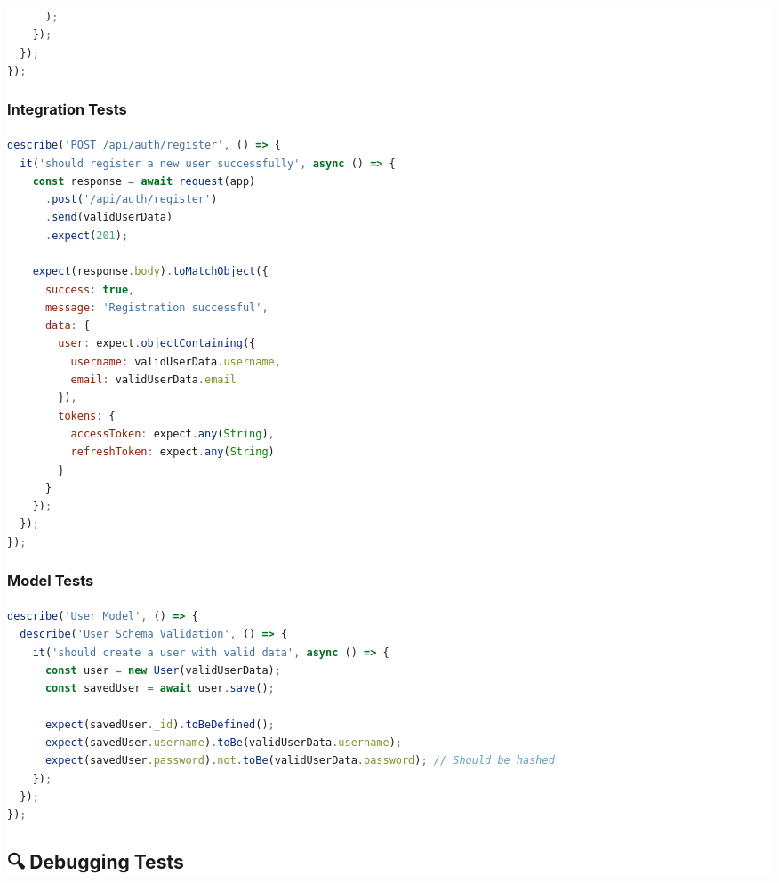 ```javascript
      );
    });
  });
});
```

### Integration Tests

```javascript
describe('POST /api/auth/register', () => {
  it('should register a new user successfully', async () => {
    const response = await request(app)
      .post('/api/auth/register')
      .send(validUserData)
      .expect(201);

    expect(response.body).toMatchObject({
      success: true,
      message: 'Registration successful',
      data: {
        user: expect.objectContaining({
          username: validUserData.username,
          email: validUserData.email
        }),
        tokens: {
          accessToken: expect.any(String),
          refreshToken: expect.any(String)
        }
      }
    });
  });
});
```

### Model Tests

```javascript
describe('User Model', () => {
  describe('User Schema Validation', () => {
    it('should create a user with valid data', async () => {
      const user = new User(validUserData);
      const savedUser = await user.save();

      expect(savedUser._id).toBeDefined();
      expect(savedUser.username).toBe(validUserData.username);
      expect(savedUser.password).not.toBe(validUserData.password); // Should be hashed
    });
  });
});
```

## 🔍 Debugging Tests

